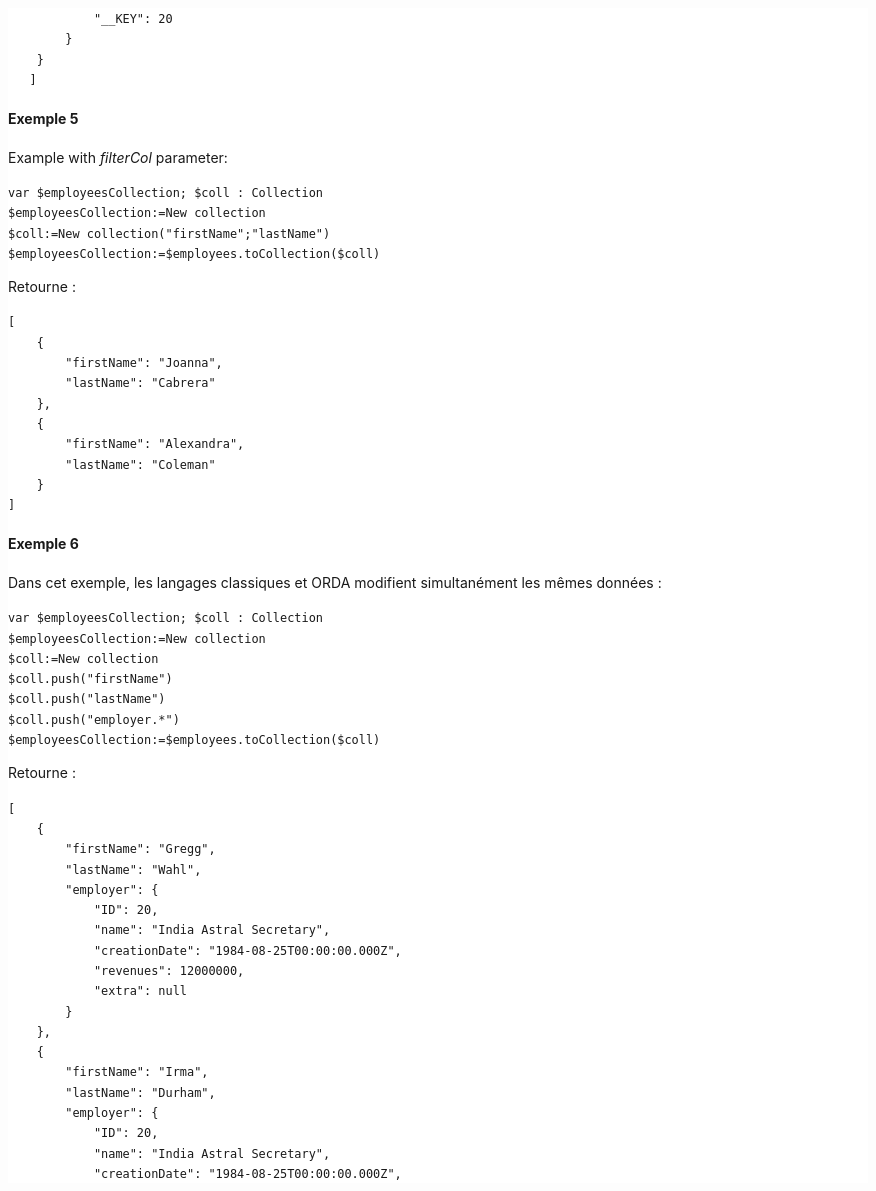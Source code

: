 ```4d
            "__KEY": 20
        }
    }
   ]
```

#### Exemple 5

Example with _filterCol_ parameter:

```4d
var $employeesCollection; $coll : Collection
$employeesCollection:=New collection
$coll:=New collection("firstName";"lastName")
$employeesCollection:=$employees.toCollection($coll)
```

Retourne :

```4d
[
    {
        "firstName": "Joanna",
        "lastName": "Cabrera"
    },
    {
        "firstName": "Alexandra",
        "lastName": "Coleman"
    }
]
```

#### Exemple 6

Dans cet exemple, les langages classiques et ORDA modifient simultanément les mêmes données :

```4d
var $employeesCollection; $coll : Collection
$employeesCollection:=New collection
$coll:=New collection
$coll.push("firstName")
$coll.push("lastName")
$coll.push("employer.*")
$employeesCollection:=$employees.toCollection($coll)
```

Retourne :

```4d
[
    {
        "firstName": "Gregg",
        "lastName": "Wahl",
        "employer": {
            "ID": 20,
            "name": "India Astral Secretary",
            "creationDate": "1984-08-25T00:00:00.000Z",
            "revenues": 12000000,
            "extra": null
        }
    },
    {
        "firstName": "Irma",
        "lastName": "Durham",
        "employer": {
            "ID": 20,
            "name": "India Astral Secretary",
            "creationDate": "1984-08-25T00:00:00.000Z",
```